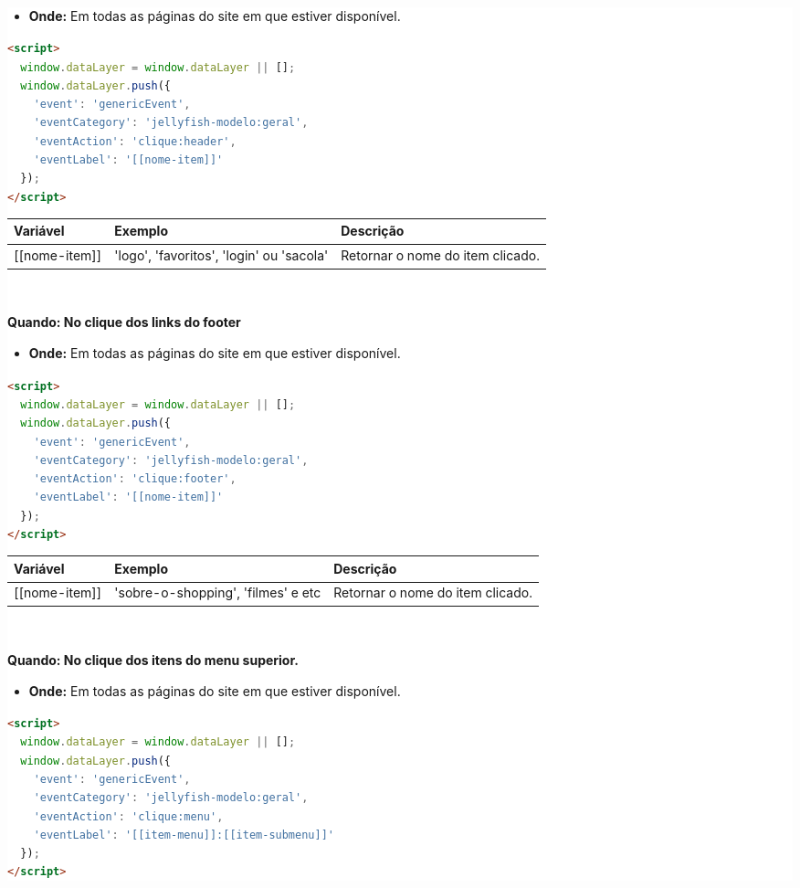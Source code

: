 - **Onde:** Em todas as páginas do site em que estiver disponível.
    
```html
<script>
  window.dataLayer = window.dataLayer || [];
  window.dataLayer.push({
    'event': 'genericEvent',
    'eventCategory': 'jellyfish-modelo:geral',
    'eventAction': 'clique:header',
    'eventLabel': '[[nome-item]]'
  });
</script>
```

| Variável        | Exemplo                               | Descrição                         |
| :-------------- | :------------------------------------ | :-------------------------------- |
| [[nome-item]] | 'logo', 'favoritos', 'login' ou 'sacola' | Retornar o nome do item clicado.   |


<br />

**Quando: No clique dos links do footer**<br />

- **Onde:** Em todas as páginas do site em que estiver disponível.
    
```html
<script>
  window.dataLayer = window.dataLayer || [];
  window.dataLayer.push({
    'event': 'genericEvent',
    'eventCategory': 'jellyfish-modelo:geral',
    'eventAction': 'clique:footer',
    'eventLabel': '[[nome-item]]'
  });
</script>
```

| Variável        | Exemplo                               | Descrição                         |
| :-------------- | :------------------------------------ | :-------------------------------- |
| [[nome-item]] | 'sobre-o-shopping', 'filmes' e etc | Retornar o nome do item clicado.   |


<br />

**Quando: No clique dos itens do menu superior.**<br />

- **Onde:** Em todas as páginas do site em que estiver disponível.
    
```html
<script>
  window.dataLayer = window.dataLayer || [];
  window.dataLayer.push({
    'event': 'genericEvent',
    'eventCategory': 'jellyfish-modelo:geral',
    'eventAction': 'clique:menu',
    'eventLabel': '[[item-menu]]:[[item-submenu]]'
  });
</script>
```
